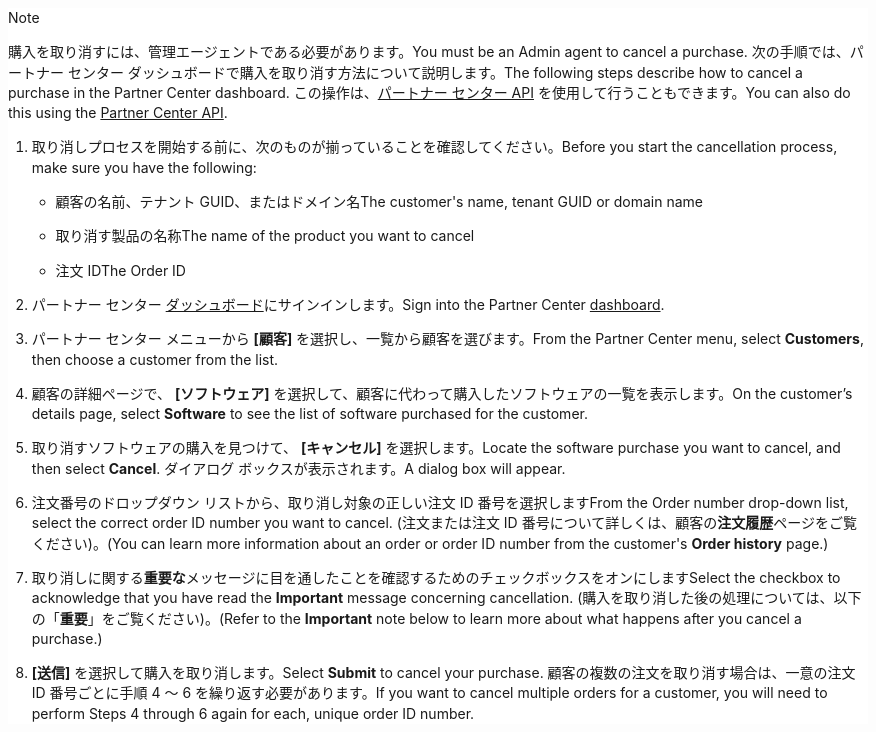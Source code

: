>[!NOTE]
><span data-ttu-id="6b0a7-274">購入を取り消すには、管理エージェントである必要があります。</span><span class="sxs-lookup"><span data-stu-id="6b0a7-274">You must be an Admin agent to cancel a purchase.</span></span> <span data-ttu-id="6b0a7-275">次の手順では、パートナー センター ダッシュボードで購入を取り消す方法について説明します。</span><span class="sxs-lookup"><span data-stu-id="6b0a7-275">The following steps describe how to cancel a purchase in the Partner Center dashboard.</span></span> <span data-ttu-id="6b0a7-276">この操作は、[パートナー センター API](https://docs.microsoft.com/partner-center/develop/cancel-software-purchases) を使用して行うこともできます。</span><span class="sxs-lookup"><span data-stu-id="6b0a7-276">You can also do this using the [Partner Center API](https://docs.microsoft.com/partner-center/develop/cancel-software-purchases).</span></span>

1. <span data-ttu-id="6b0a7-277">取り消しプロセスを開始する前に、次のものが揃っていることを確認してください。</span><span class="sxs-lookup"><span data-stu-id="6b0a7-277">Before you start the cancellation process, make sure you have the following:</span></span>

    - <span data-ttu-id="6b0a7-278">顧客の名前、テナント GUID、またはドメイン名</span><span class="sxs-lookup"><span data-stu-id="6b0a7-278">The customer's name, tenant GUID or domain name</span></span>

    - <span data-ttu-id="6b0a7-279">取り消す製品の名称</span><span class="sxs-lookup"><span data-stu-id="6b0a7-279">The name of the product you want to cancel</span></span>
    
    - <span data-ttu-id="6b0a7-280">注文 ID</span><span class="sxs-lookup"><span data-stu-id="6b0a7-280">The Order ID</span></span>

2. <span data-ttu-id="6b0a7-281">パートナー センター [ダッシュボード](https://partner.microsoft.com/dashboard)にサインインします。</span><span class="sxs-lookup"><span data-stu-id="6b0a7-281">Sign into the Partner Center [dashboard](https://partner.microsoft.com/dashboard).</span></span>

3. <span data-ttu-id="6b0a7-282">パートナー センター メニューから **[顧客]** を選択し、一覧から顧客を選びます。</span><span class="sxs-lookup"><span data-stu-id="6b0a7-282">From the Partner Center menu, select **Customers**, then choose a customer from the list.</span></span>

4. <span data-ttu-id="6b0a7-283">顧客の詳細ページで、 **[ソフトウェア]** を選択して、顧客に代わって購入したソフトウェアの一覧を表示します。</span><span class="sxs-lookup"><span data-stu-id="6b0a7-283">On the customer’s details page, select **Software** to see the list of software purchased for the customer.</span></span> 

5. <span data-ttu-id="6b0a7-284">取り消すソフトウェアの購入を見つけて、 **[キャンセル]** を選択します。</span><span class="sxs-lookup"><span data-stu-id="6b0a7-284">Locate the software purchase you want to cancel, and then select **Cancel**.</span></span> <span data-ttu-id="6b0a7-285">ダイアログ ボックスが表示されます。</span><span class="sxs-lookup"><span data-stu-id="6b0a7-285">A dialog box will appear.</span></span>

6. <span data-ttu-id="6b0a7-286">注文番号のドロップダウン リストから、取り消し対象の正しい注文 ID 番号を選択します</span><span class="sxs-lookup"><span data-stu-id="6b0a7-286">From the Order number drop-down list, select the correct order ID number you want to cancel.</span></span> <span data-ttu-id="6b0a7-287">(注文または注文 ID 番号について詳しくは、顧客の**注文履歴**ページをご覧ください)。</span><span class="sxs-lookup"><span data-stu-id="6b0a7-287">(You can learn more information about an order or order ID number from the customer's **Order history** page.)</span></span>

7. <span data-ttu-id="6b0a7-288">取り消しに関する**重要な**メッセージに目を通したことを確認するためのチェックボックスをオンにします</span><span class="sxs-lookup"><span data-stu-id="6b0a7-288">Select the checkbox to acknowledge that you have read the **Important** message concerning cancellation.</span></span> <span data-ttu-id="6b0a7-289">(購入を取り消した後の処理については、以下の「**重要**」をご覧ください)。</span><span class="sxs-lookup"><span data-stu-id="6b0a7-289">(Refer to the **Important** note below to learn more about what happens after you cancel a purchase.)</span></span>

8. <span data-ttu-id="6b0a7-290">**[送信]** を選択して購入を取り消します。</span><span class="sxs-lookup"><span data-stu-id="6b0a7-290">Select **Submit** to cancel your purchase.</span></span> <span data-ttu-id="6b0a7-291">顧客の複数の注文を取り消す場合は、一意の注文 ID 番号ごとに手順 4 ～ 6 を繰り返す必要があります。</span><span class="sxs-lookup"><span data-stu-id="6b0a7-291">If you want to cancel multiple orders for a customer, you will need to perform Steps 4 through 6 again for each, unique order ID number.</span></span>
